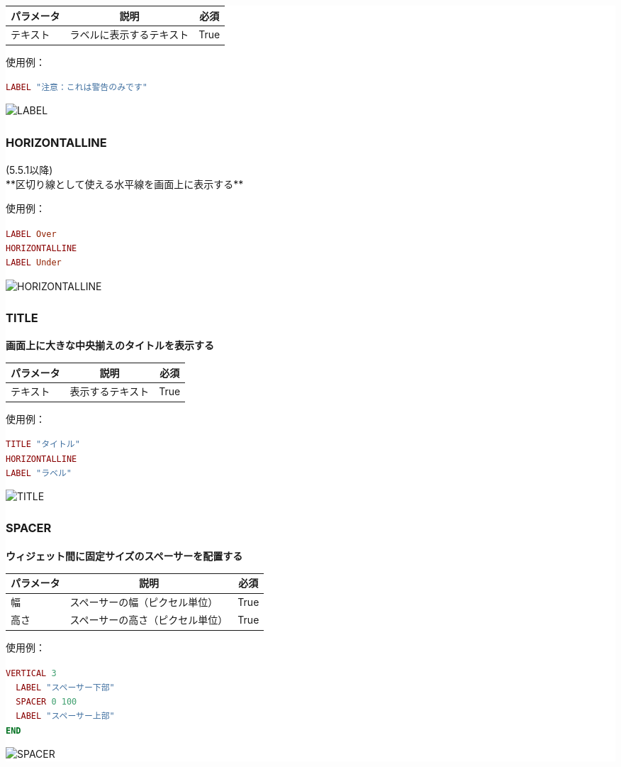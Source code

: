 | パラメータ | 説明 | 必須 |
|-----------|-------------|----------|
| テキスト | ラベルに表示するテキスト | True |

使用例：
```ruby
LABEL "注意：これは警告のみです"
```
![LABEL](pathname:///img/telemetry_viewer/widgets/label.png)


### HORIZONTALLINE
<div class="right">(5.5.1以降)</div>**区切り線として使える水平線を画面上に表示する**


使用例：
```ruby
LABEL Over
HORIZONTALLINE
LABEL Under
```
![HORIZONTALLINE](pathname:///img/telemetry_viewer/widgets/horizontalline.png)


### TITLE
**画面上に大きな中央揃えのタイトルを表示する**

| パラメータ | 説明 | 必須 |
|-----------|-------------|----------|
| テキスト | 表示するテキスト | True |

使用例：
```ruby
TITLE "タイトル"
HORIZONTALLINE
LABEL "ラベル"
```
![TITLE](pathname:///img/telemetry_viewer/widgets/title.png)


### SPACER
**ウィジェット間に固定サイズのスペーサーを配置する**

| パラメータ | 説明 | 必須 |
|-----------|-------------|----------|
| 幅 | スペーサーの幅（ピクセル単位） | True |
| 高さ | スペーサーの高さ（ピクセル単位） | True |

使用例：
```ruby
VERTICAL 3
  LABEL "スペーサー下部"
  SPACER 0 100
  LABEL "スペーサー上部"
END
```
![SPACER](pathname:///img/telemetry_viewer/widgets/spacer.png)
